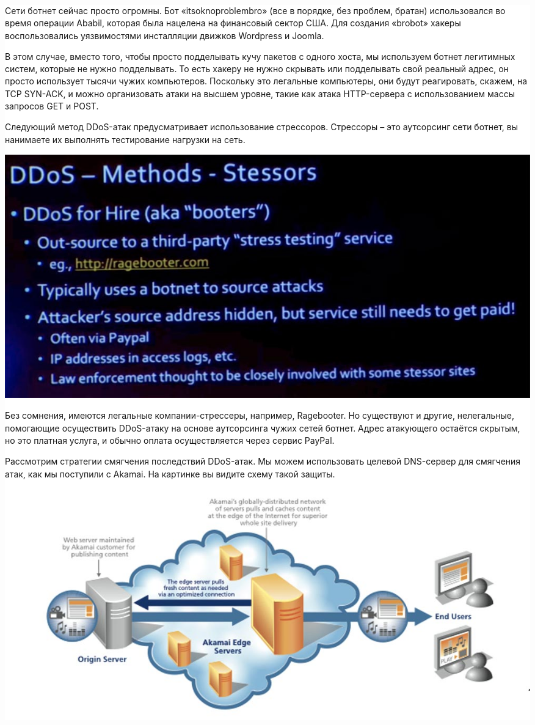 Сети ботнет сейчас просто огромны. Бот «itsoknoproblembro» (все в порядке, без проблем, братан) использовался во время операции Ababil, которая была нацелена на финансовый сектор США. Для создания «brobot» хакеры воспользовались уязвимостями инсталляции движков Wordpress и Joomla.

В этом случае, вместо того, чтобы просто подделывать кучу пакетов с одного хоста, мы используем ботнет легитимных систем, которые не нужно подделывать. То есть хакеру не нужно скрывать или подделывать свой реальный адрес, он просто использует тысячи чужих компьютеров. Поскольку это легальные компьютеры, они будут реагировать, скажем, на TCP SYN-ACK, и можно организовать атаки на высшем уровне, такие как атака HTTP-сервера с использованием массы запросов GET и POST.

Следующий метод DDoS-атак предусматривает использование стрессоров. Стрессоры – это аутсорсинг сети ботнет, вы нанимаете их выполнять тестирование нагрузки на сеть.

![](../../_resources/0fc3e2ca509042f18fa3293136e60248.jpeg)

Без сомнения, имеются легальные компании-стрессеры, например, Ragebooter. Но существуют и другие, нелегальные, помогающие осуществить DDoS-атаку на основе аутсорсинга чужих сетей ботнет. Адрес атакующего остаётся скрытым, но это платная услуга, и обычно оплата осуществляется через сервис PayPal.

Рассмотрим стратегии смягчения последствий DDoS-атак. Мы можем использовать целевой DNS-сервер для смягчения атак, как мы поступили с Akamai. На картинке вы видите схему такой защиты.

![](../../_resources/f77e5883654743ba97c0db49ca49ed2a.jpeg)
